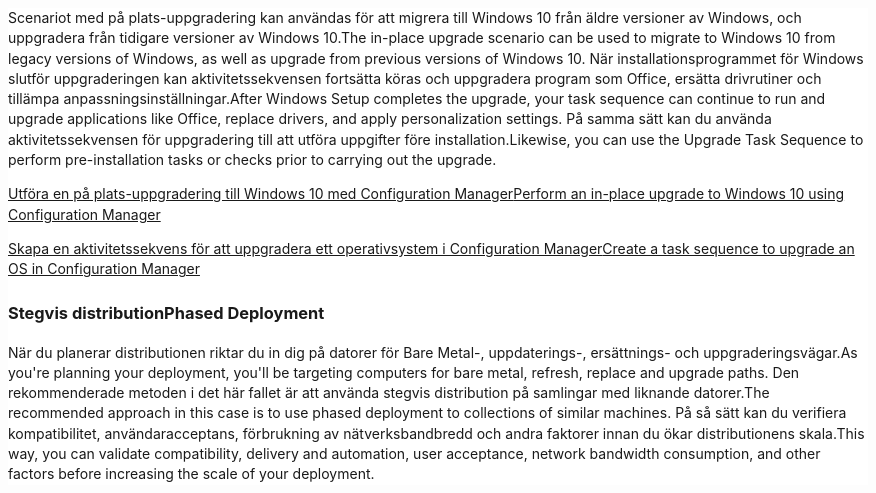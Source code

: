 <span data-ttu-id="b55c4-148">Scenariot med på plats-uppgradering kan användas för att migrera till Windows 10 från äldre versioner av Windows, och uppgradera från tidigare versioner av Windows 10.</span><span class="sxs-lookup"><span data-stu-id="b55c4-148">The in-place upgrade scenario can be used to migrate to Windows 10 from legacy versions of Windows, as well as upgrade from previous versions of Windows 10.</span></span> <span data-ttu-id="b55c4-149">När installationsprogrammet för Windows slutför uppgraderingen kan aktivitetssekvensen fortsätta köras och uppgradera program som Office, ersätta drivrutiner och tillämpa anpassningsinställningar.</span><span class="sxs-lookup"><span data-stu-id="b55c4-149">After Windows Setup completes the upgrade, your task sequence can continue to run and upgrade applications like Office, replace drivers, and apply personalization settings.</span></span> <span data-ttu-id="b55c4-150">På samma sätt kan du använda aktivitetssekvensen för uppgradering till att utföra uppgifter före installation.</span><span class="sxs-lookup"><span data-stu-id="b55c4-150">Likewise, you can use the Upgrade Task Sequence to perform pre-installation tasks or checks prior to carrying out the upgrade.</span></span>

[<span data-ttu-id="b55c4-151">Utföra en på plats-uppgradering till Windows 10 med Configuration Manager</span><span class="sxs-lookup"><span data-stu-id="b55c4-151">Perform an in-place upgrade to Windows 10 using Configuration Manager</span></span>](https://docs.microsoft.com/windows/deployment/upgrade/upgrade-to-windows-10-with-system-center-configuraton-manager)

[<span data-ttu-id="b55c4-152">Skapa en aktivitetssekvens för att uppgradera ett operativsystem i Configuration Manager</span><span class="sxs-lookup"><span data-stu-id="b55c4-152">Create a task sequence to upgrade an OS in Configuration Manager</span></span>](https://docs.microsoft.com/configmgr/osd/deploy-use/create-a-task-sequence-to-upgrade-an-operating-system)

### <a name="phased-deployment"></a><span data-ttu-id="b55c4-153">Stegvis distribution</span><span class="sxs-lookup"><span data-stu-id="b55c4-153">Phased Deployment</span></span>

<span data-ttu-id="b55c4-154">När du planerar distributionen riktar du in dig på datorer för Bare Metal-, uppdaterings-, ersättnings- och uppgraderingsvägar.</span><span class="sxs-lookup"><span data-stu-id="b55c4-154">As you're planning your deployment, you'll be targeting computers for bare metal, refresh, replace and upgrade paths.</span></span> <span data-ttu-id="b55c4-155">Den rekommenderade metoden i det här fallet är att använda stegvis distribution på samlingar med liknande datorer.</span><span class="sxs-lookup"><span data-stu-id="b55c4-155">The recommended approach in this case is to use phased deployment to collections of similar machines.</span></span> <span data-ttu-id="b55c4-156">På så sätt kan du verifiera kompatibilitet, användaracceptans, förbrukning av nätverksbandbredd och andra faktorer innan du ökar distributionens skala.</span><span class="sxs-lookup"><span data-stu-id="b55c4-156">This way, you can validate compatibility, delivery and automation, user acceptance, network bandwidth consumption, and other factors before increasing the scale of your deployment.</span></span>

